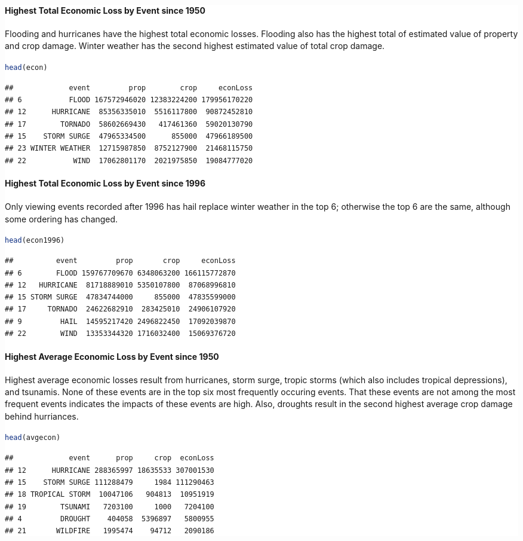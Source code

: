 

#### **Highest Total Economic Loss by Event since 1950**

Flooding and hurricanes have the highest total economic losses.  Flooding also has the highest total of estimated value of property and crop damage.  Winter weather has the second highest estimated value of total crop damage.  


```r
head(econ)
```

```
##             event         prop        crop     econLoss
## 6           FLOOD 167572946020 12383224200 179956170220
## 12      HURRICANE  85356335010  5516117800  90872452810
## 17        TORNADO  58602669430   417461360  59020130790
## 15    STORM SURGE  47965334500      855000  47966189500
## 23 WINTER WEATHER  12715987850  8752127900  21468115750
## 22           WIND  17062801170  2021975850  19084777020
```


#### **Highest Total Economic Loss by Event since 1996**

Only viewing events recorded after 1996 has hail replace winter weather in the top 6; otherwise the top 6 are the same, although some ordering has changed.


```r
head(econ1996)
```

```
##          event         prop       crop     econLoss
## 6        FLOOD 159767709670 6348063200 166115772870
## 12   HURRICANE  81718889010 5350107800  87068996810
## 15 STORM SURGE  47834744000     855000  47835599000
## 17     TORNADO  24622682910  283425010  24906107920
## 9         HAIL  14595217420 2496822450  17092039870
## 22        WIND  13353344320 1716032400  15069376720
```


#### **Highest Average Economic Loss by Event since 1950**

Highest average economic losses result from hurricanes, storm surge, tropic storms (which also includes tropical depressions), and tsunamis.  None of these events are in the top six most frequently occuring events. That these events are not among the most frequent events indicates the impacts of these events are high. Also, droughts result in the second highest average crop damage behind hurriances.


```r
head(avgecon)
```

```
##             event      prop     crop  econLoss
## 12      HURRICANE 288365997 18635533 307001530
## 15    STORM SURGE 111288479     1984 111290463
## 18 TROPICAL STORM  10047106   904813  10951919
## 19        TSUNAMI   7203100     1000   7204100
## 4         DROUGHT    404058  5396897   5800955
## 21       WILDFIRE   1995474    94712   2090186
```
